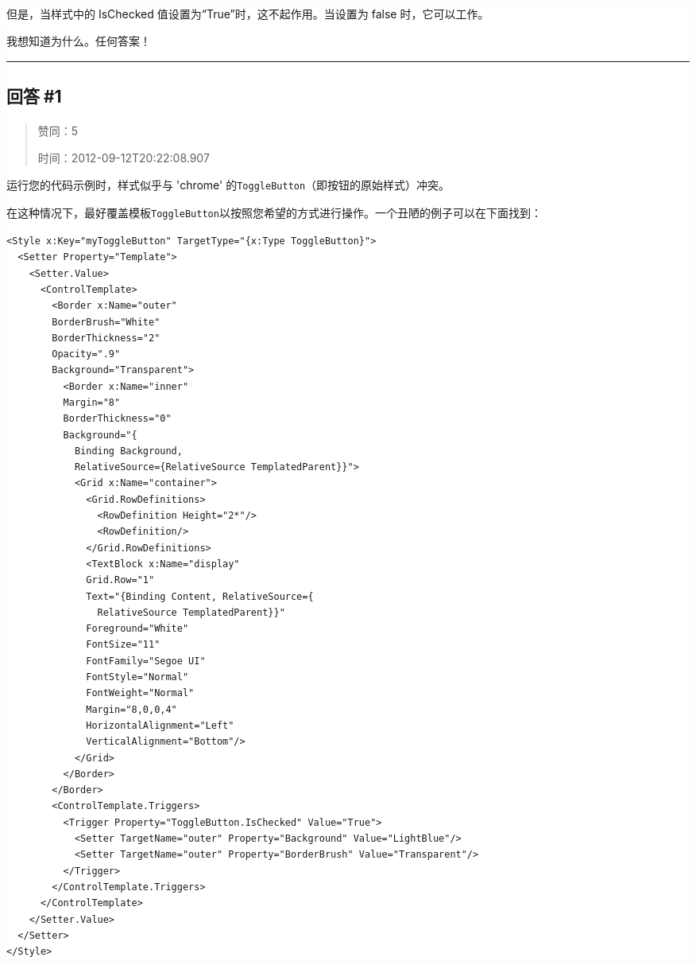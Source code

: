 但是，当样式中的 IsChecked 值设置为“True”时，这不起作用。当设置为 false 时，它​​可以工作。

我想知道为什么。任何答案！

* * *

## 回答 #1

> 赞同：5
> 
> 时间：2012-09-12T20:22:08.907

运行您的代码示例时，样式似乎与 'chrome' 的`ToggleButton`（即按钮的原始样式）冲突。

在这种情况下，最好覆盖模板`ToggleButton`以按照您希望的方式进行操作。一个丑陋的例子可以在下面找到：

```
<Style x:Key="myToggleButton" TargetType="{x:Type ToggleButton}">
  <Setter Property="Template">
    <Setter.Value>
      <ControlTemplate>
        <Border x:Name="outer"
        BorderBrush="White"
        BorderThickness="2"
        Opacity=".9"
        Background="Transparent">
          <Border x:Name="inner"
          Margin="8"
          BorderThickness="0"
          Background="{
            Binding Background, 
            RelativeSource={RelativeSource TemplatedParent}}">
            <Grid x:Name="container">
              <Grid.RowDefinitions>
                <RowDefinition Height="2*"/>
                <RowDefinition/>
              </Grid.RowDefinitions>
              <TextBlock x:Name="display"
              Grid.Row="1"
              Text="{Binding Content, RelativeSource={
                RelativeSource TemplatedParent}}"
              Foreground="White"
              FontSize="11"
              FontFamily="Segoe UI"
              FontStyle="Normal"
              FontWeight="Normal"
              Margin="8,0,0,4"
              HorizontalAlignment="Left"
              VerticalAlignment="Bottom"/>
            </Grid>
          </Border>
        </Border>
        <ControlTemplate.Triggers>
          <Trigger Property="ToggleButton.IsChecked" Value="True">
            <Setter TargetName="outer" Property="Background" Value="LightBlue"/>
            <Setter TargetName="outer" Property="BorderBrush" Value="Transparent"/>
          </Trigger>
        </ControlTemplate.Triggers>
      </ControlTemplate>
    </Setter.Value>
  </Setter>
</Style> 
```
